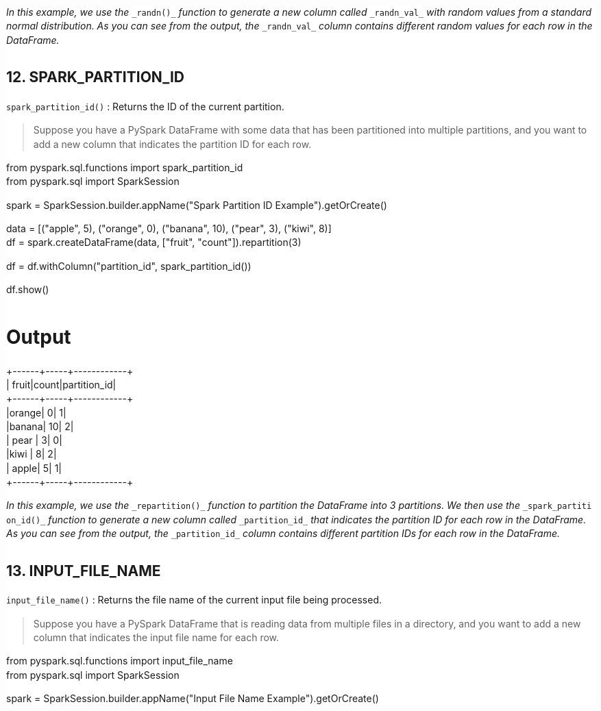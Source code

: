 _In this example, we use the_ `_randn()_` _function to generate a new column called_ `_randn_val_` _with random values from a standard normal distribution. As you can see from the output, the_ `_randn_val_` _column contains different random values for each row in the DataFrame._

## 12. SPARK_PARTITION_ID

`spark_partition_id()` : Returns the ID of the current partition.

> Suppose you have a PySpark DataFrame with some data that has been partitioned into multiple partitions, and you want to add a new column that indicates the partition ID for each row.

from pyspark.sql.functions import spark_partition_id  
from pyspark.sql import SparkSession  
  
spark = SparkSession.builder.appName("Spark Partition ID Example").getOrCreate()  
  
data = [("apple", 5), ("orange", 0), ("banana", 10), ("pear", 3), ("kiwi", 8)]  
df = spark.createDataFrame(data, ["fruit", "count"]).repartition(3)  
  
df = df.withColumn("partition_id", spark_partition_id())  
  
df.show()  
  
# Output  
+------+-----+------------+  
| fruit|count|partition_id|  
+------+-----+------------+  
|orange|    0|           1|  
|banana|   10|           2|  
| pear |    3|           0|  
|kiwi  |    8|           2|  
| apple|    5|           1|  
+------+-----+------------+

_In this example, we use the_ `_repartition()_` _function to partition the DataFrame into 3 partitions. We then use the_ `_spark_partition_id()_` _function to generate a new column called_ `_partition_id_` _that indicates the partition ID for each row in the DataFrame. As you can see from the output, the_ `_partition_id_` _column contains different partition IDs for each row in the DataFrame._

## 13. INPUT_FILE_NAME

`input_file_name()` : Returns the file name of the current input file being processed.

> Suppose you have a PySpark DataFrame that is reading data from multiple files in a directory, and you want to add a new column that indicates the input file name for each row.

from pyspark.sql.functions import input_file_name  
from pyspark.sql import SparkSession  
  
spark = SparkSession.builder.appName("Input File Name Example").getOrCreate()  
  